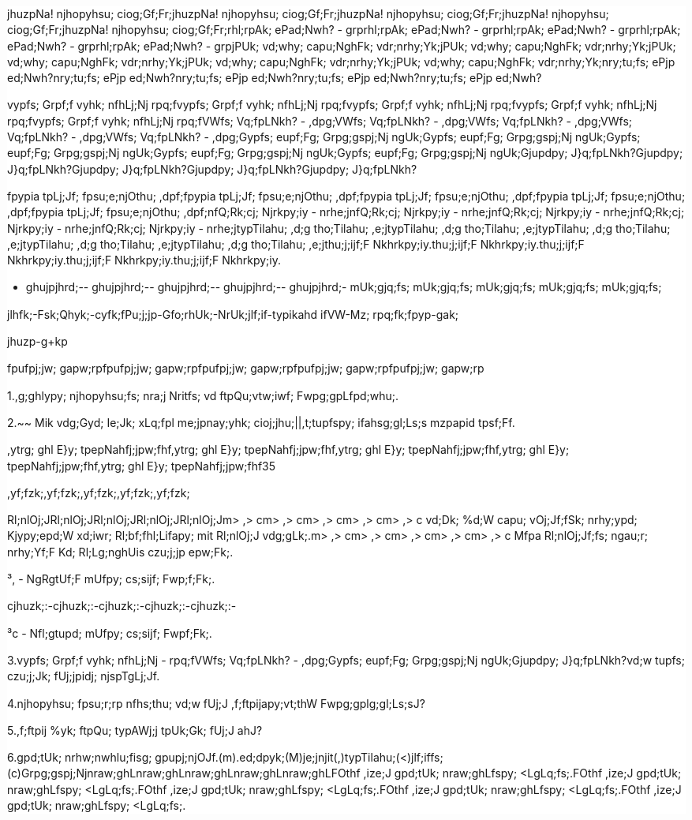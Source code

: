 jhuzpNa! njhopyhsu; ciog;Gf;Fr;jhuzpNa! njhopyhsu; ciog;Gf;Fr;jhuzpNa! njhopyhsu; ciog;Gf;Fr;jhuzpNa! njhopyhsu; ciog;Gf;Fr;jhuzpNa! njhopyhsu; ciog;Gf;Fr;rhl;rpAk; ePad;Nwh? - grprhl;rpAk; ePad;Nwh? - grprhl;rpAk; ePad;Nwh? - grprhl;rpAk; ePad;Nwh? - grprhl;rpAk; ePad;Nwh? - grpjPUk; vd;why; capu;NghFk; vdr;nrhy;Yk;jPUk; vd;why; capu;NghFk; vdr;nrhy;Yk;jPUk; vd;why; capu;NghFk; vdr;nrhy;Yk;jPUk; vd;why; capu;NghFk; vdr;nrhy;Yk;jPUk; vd;why; capu;NghFk; vdr;nrhy;Yk;nry;tu;fs; ePjp ed;Nwh?nry;tu;fs; ePjp ed;Nwh?nry;tu;fs; ePjp ed;Nwh?nry;tu;fs; ePjp ed;Nwh?nry;tu;fs; ePjp ed;Nwh?

vypfs; Grpf;f vyhk; nfhLj;Nj rpq;fvypfs; Grpf;f vyhk; nfhLj;Nj rpq;fvypfs; Grpf;f vyhk; nfhLj;Nj rpq;fvypfs; Grpf;f vyhk; nfhLj;Nj rpq;fvypfs; Grpf;f vyhk; nfhLj;Nj rpq;fVWfs; Vq;fpLNkh? - ,dpg;VWfs; Vq;fpLNkh? - ,dpg;VWfs; Vq;fpLNkh? - ,dpg;VWfs; Vq;fpLNkh? - ,dpg;VWfs; Vq;fpLNkh? - ,dpg;Gypfs; eupf;Fg; Grpg;gspj;Nj ngUk;Gypfs; eupf;Fg; Grpg;gspj;Nj ngUk;Gypfs; eupf;Fg; Grpg;gspj;Nj ngUk;Gypfs; eupf;Fg; Grpg;gspj;Nj ngUk;Gypfs; eupf;Fg; Grpg;gspj;Nj ngUk;Gjupdpy; J}q;fpLNkh?Gjupdpy; J}q;fpLNkh?Gjupdpy; J}q;fpLNkh?Gjupdpy; J}q;fpLNkh?Gjupdpy; J}q;fpLNkh?

fpypia tpLj;Jf; fpsu;e;njOthu; ,dpf;fpypia tpLj;Jf; fpsu;e;njOthu; ,dpf;fpypia tpLj;Jf; fpsu;e;njOthu; ,dpf;fpypia tpLj;Jf; fpsu;e;njOthu; ,dpf;fpypia tpLj;Jf; fpsu;e;njOthu; ,dpf;nfQ;Rk;cj; Njrkpy;iy - nrhe;jnfQ;Rk;cj; Njrkpy;iy - nrhe;jnfQ;Rk;cj; Njrkpy;iy - nrhe;jnfQ;Rk;cj; Njrkpy;iy - nrhe;jnfQ;Rk;cj; Njrkpy;iy - nrhe;jtypTilahu; ,d;g tho;Tilahu; ,e;jtypTilahu; ,d;g tho;Tilahu; ,e;jtypTilahu; ,d;g tho;Tilahu; ,e;jtypTilahu; ,d;g tho;Tilahu; ,e;jtypTilahu; ,d;g tho;Tilahu; ,e;jthu;j;ijf;F Nkhrkpy;iy.thu;j;ijf;F Nkhrkpy;iy.thu;j;ijf;F Nkhrkpy;iy.thu;j;ijf;F Nkhrkpy;iy.thu;j;ijf;F Nkhrkpy;iy.

- ghujpjhrd;-- ghujpjhrd;-- ghujpjhrd;-- ghujpjhrd;-- ghujpjhrd;- mUk;gjq;fs; mUk;gjq;fs; mUk;gjq;fs; mUk;gjq;fs; mUk;gjq;fs;

jlhfk;-Fsk;Qhyk;-cyfk;fPu;j;jp-Gfo;rhUk;-NrUk;jlf;if-typikahd ifVW-Mz; rpq;fk;fpyp-gak;

jhuzp-g+kp

fpufpj;jw; gapw;rpfpufpj;jw; gapw;rpfpufpj;jw; gapw;rpfpufpj;jw; gapw;rpfpufpj;jw; gapw;rp

1.,g;ghlypy; njhopyhsu;fs; nra;j Nritfs; vd ftpQu;vtw;iwf; Fwpg;gpLfpd;whu;.

2.~~ Mik vdg;Gyd; Ie;Jk; xLq;fpl me;jpnay;yhk; cioj;jhu;||,t;tupfspy; ifahsg;gl;Ls;s mzpapid tpsf;Ff.

,ytrg; ghl E}y; tpepNahfj;jpw;fhf,ytrg; ghl E}y; tpepNahfj;jpw;fhf,ytrg; ghl E}y; tpepNahfj;jpw;fhf,ytrg; ghl E}y; tpepNahfj;jpw;fhf,ytrg; ghl E}y; tpepNahfj;jpw;fhf35

,yf;fzk;,yf;fzk;,yf;fzk;,yf;fzk;,yf;fzk;

Rl;nlOj;JRl;nlOj;JRl;nlOj;JRl;nlOj;JRl;nlOj;Jm> ,> cm> ,> cm> ,> cm> ,> cm> ,> c vd;Dk; %d;W capu; vOj;Jf;fSk; nrhy;ypd; Kjypy;epd;W xd;iwr; Rl;bf;fhl;Lifapy; mit Rl;nlOj;J vdg;gLk;.m> ,> cm> ,> cm> ,> cm> ,> cm> ,> c Mfpa Rl;nlOj;Jf;fs; ngau;r; nrhy;Yf;F Kd; Rl;Lg;nghUis czu;j;jp epw;Fk;.

³, - NgRgtUf;F mUfpy; cs;sijf; Fwp;f;Fk;.

cjhuzk;:-cjhuzk;:-cjhuzk;:-cjhuzk;:-cjhuzk;:-

³c - Nfl;gtupd; mUfpy; cs;sijf; Fwpf;Fk;.

3.vypfs; Grpf;f vyhk; nfhLj;Nj - rpq;fVWfs; Vq;fpLNkh? - ,dpg;Gypfs; eupf;Fg; Grpg;gspj;Nj ngUk;Gjupdpy; J}q;fpLNkh?vd;w tupfs; czu;j;Jk; fUj;jpidj; njspTgLj;Jf.

4.njhopyhsu; fpsu;r;rp nfhs;thu; vd;w fUj;J ,f;ftpijapy;vt;thW Fwpg;gplg;gl;Ls;sJ?

5.,f;ftpij %yk; ftpQu; typAWj;j tpUk;Gk; fUj;J ahJ?

6.gpd;tUk; nrhw;nwhlu;fisg; gpupj;njOJf.(m).ed;dpyk;(M)je;jnjit(,)typTilahu;(<)jlf;iffs;(c)Grpg;gspj;Njnraw;ghLnraw;ghLnraw;ghLnraw;ghLnraw;ghLFOthf ,ize;J gpd;tUk; nraw;ghLfspy; <LgLq;fs;.FOthf ,ize;J gpd;tUk; nraw;ghLfspy; <LgLq;fs;.FOthf ,ize;J gpd;tUk; nraw;ghLfspy; <LgLq;fs;.FOthf ,ize;J gpd;tUk; nraw;ghLfspy; <LgLq;fs;.FOthf ,ize;J gpd;tUk; nraw;ghLfspy; <LgLq;fs;.
